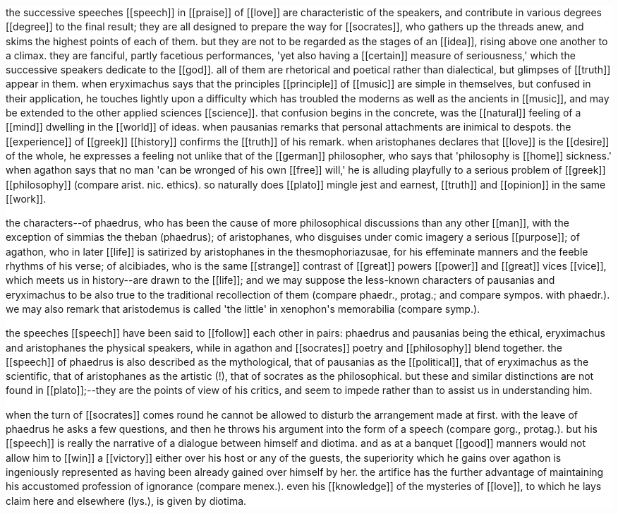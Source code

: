the successive speeches [[speech]] in [[praise]] of [[love]] are characteristic of the
speakers, and contribute in various degrees [[degree]] to the final result; they
are all designed to prepare the way for [[socrates]], who gathers up the
threads anew, and skims the highest points of each of them. but they are
not to be regarded as the stages of an [[idea]], rising above one another
to a climax. they are fanciful, partly facetious performances, 'yet also
having a [[certain]] measure of seriousness,' which the successive speakers
dedicate to the [[god]]. all of them are rhetorical and poetical rather than
dialectical, but glimpses of [[truth]] appear in them. when eryximachus says
that the principles [[principle]] of [[music]] are simple in themselves, but confused
in their application, he touches lightly upon a difficulty which has
troubled the moderns as well as the ancients in [[music]], and may be
extended to the other applied sciences [[science]]. that confusion begins in the
concrete, was the [[natural]] feeling of a [[mind]] dwelling in the [[world]] of
ideas. when pausanias remarks that personal attachments are inimical
to despots. the [[experience]] of [[greek]] [[history]] confirms the [[truth]] of his
remark. when aristophanes declares that [[love]] is the [[desire]] of the whole,
he expresses a feeling not unlike that of the [[german]] philosopher, who
says that 'philosophy is [[home]] sickness.' when agathon says that no man
'can be wronged of his own [[free]] will,' he is alluding playfully to a
serious problem of [[greek]] [[philosophy]] (compare arist. nic. ethics). so
naturally does [[plato]] mingle jest and earnest, [[truth]] and [[opinion]] in the
same [[work]].

the characters--of phaedrus, who has been the cause of more
philosophical discussions than any other [[man]], with the exception of
simmias the theban (phaedrus); of aristophanes, who disguises under
comic imagery a serious [[purpose]]; of agathon, who in later [[life]] is
satirized by aristophanes in the thesmophoriazusae, for his effeminate
manners and the feeble rhythms of his verse; of alcibiades, who is the
same [[strange]] contrast of [[great]] powers [[power]] and [[great]] vices [[vice]], which meets us
in history--are drawn to the [[life]]; and we may suppose the less-known
characters of pausanias and eryximachus to be also true to the
traditional recollection of them (compare phaedr., protag.; and compare
sympos. with phaedr.). we may also remark that aristodemus is called
'the little' in xenophon's memorabilia (compare symp.).

the speeches [[speech]] have been said to [[follow]] each other in pairs: phaedrus and
pausanias being the ethical, eryximachus and aristophanes the physical
speakers, while in agathon and [[socrates]] poetry and [[philosophy]] blend
together. the [[speech]] of phaedrus is also described as the mythological,
that of pausanias as the [[political]], that of eryximachus as the
scientific, that of aristophanes as the artistic (!), that of socrates
as the philosophical. but these and similar distinctions are not found
in [[plato]];--they are the points of view of his critics, and seem to
impede rather than to assist us in understanding him.

when the turn of [[socrates]] comes round he cannot be allowed to disturb
the arrangement made at first. with the leave of phaedrus he asks a few
questions, and then he throws his argument into the form of a speech
(compare gorg., protag.). but his [[speech]] is really the narrative of a
dialogue between himself and diotima. and as at a banquet [[good]] manners
would not allow him to [[win]] a [[victory]] either over his host or any of
the guests, the superiority which he gains over agathon is ingeniously
represented as having been already gained over himself by her. the
artifice has the further advantage of maintaining his accustomed
profession of ignorance (compare menex.). even his [[knowledge]] of the
mysteries of [[love]], to which he lays claim here and elsewhere (lys.), is
given by diotima.
